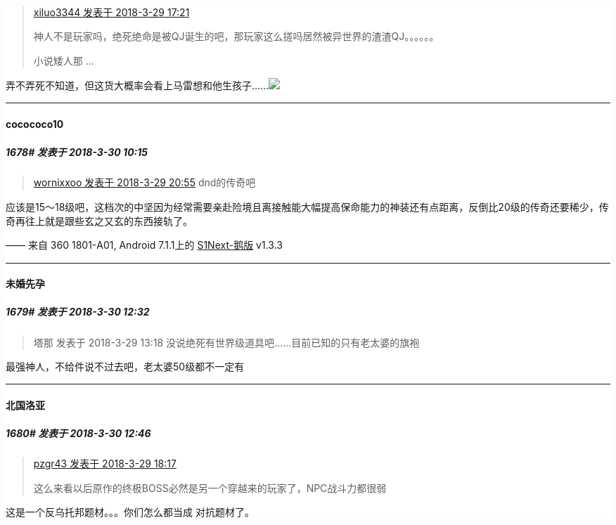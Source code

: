 

<blockquote><a href="httphttps://bbs.saraba1st.com/2b/forum.php?mod=redirect&amp;goto=findpost&amp;pid=39022528&amp;ptid=1571054" target="_blank">xiluo3344 发表于 2018-3-29 17:21</a>

神人不是玩家吗，绝死绝命是被QJ诞生的吧，那玩家这么搓吗居然被异世界的渣渣QJ。。。。。。


小说矮人那 ...</blockquote>
弄不弄死不知道，但这货大概率会看上马雷想和他生孩子……<img src="https://static.saraba1st.com/image/smiley/face2017/065.png" referrerpolicy="no-referrer">







-----

####  cocococo10  
##### 1678#       发表于 2018-3-30 10:15



<blockquote><a href="httphttps://bbs.saraba1st.com/2b/forum.php?mod=redirect&amp;goto=findpost&amp;pid=39024913&amp;ptid=1571054" target="_blank">wornixxoo 发表于 2018-3-29 20:55</a>
dnd的传奇吧</blockquote>
应该是15～18级吧，这档次的中坚因为经常需要亲赴险境且离接触能大幅提高保命能力的神装还有点距离，反倒比20级的传奇还要稀少，传奇再往上就是跟些玄之又玄的东西接轨了。

—— 来自 360 1801-A01, Android 7.1.1上的 [S1Next-鹅版](https://github.com/ykrank/S1-Next/releases) v1.3.3







-----

####  未婚先孕  
##### 1679#       发表于 2018-3-30 12:32



<blockquote>塔那 发表于 2018-3-29 13:18
没说绝死有世界级道具吧……目前已知的只有老太婆的旗袍</blockquote>
最强神人，不给件说不过去吧，老太婆50级都不一定有







-----

####  北国洛亚  
##### 1680#       发表于 2018-3-30 12:46



<blockquote><a href="httphttps://bbs.saraba1st.com/2b/forum.php?mod=redirect&amp;goto=findpost&amp;pid=39023294&amp;ptid=1571054" target="_blank">pzgr43 发表于 2018-3-29 18:17</a>

这么来看以后原作的终极BOSS必然是另一个穿越来的玩家了，NPC战斗力都很弱</blockquote>
这是一个反乌托邦题材。。。你们怎么都当成 对抗题材了。
